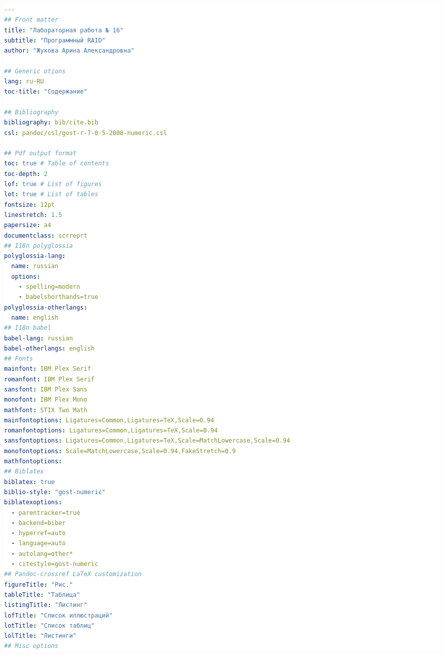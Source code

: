 ```yaml
---
## Front matter
title: "Лабораторная работа № 16"
subtitle: "Программный RAID"
author: "Жукова Арина Александровна"

## Generic otions
lang: ru-RU
toc-title: "Содержание"

## Bibliography
bibliography: bib/cite.bib
csl: pandoc/csl/gost-r-7-0-5-2008-numeric.csl

## Pdf output format
toc: true # Table of contents
toc-depth: 2
lof: true # List of figures
lot: true # List of tables
fontsize: 12pt
linestretch: 1.5
papersize: a4
documentclass: scrreprt
## I18n polyglossia
polyglossia-lang:
  name: russian
  options:
	- spelling=modern
	- babelshorthands=true
polyglossia-otherlangs:
  name: english
## I18n babel
babel-lang: russian
babel-otherlangs: english
## Fonts
mainfont: IBM Plex Serif
romanfont: IBM Plex Serif
sansfont: IBM Plex Sans
monofont: IBM Plex Mono
mathfont: STIX Two Math
mainfontoptions: Ligatures=Common,Ligatures=TeX,Scale=0.94
romanfontoptions: Ligatures=Common,Ligatures=TeX,Scale=0.94
sansfontoptions: Ligatures=Common,Ligatures=TeX,Scale=MatchLowercase,Scale=0.94
monofontoptions: Scale=MatchLowercase,Scale=0.94,FakeStretch=0.9
mathfontoptions:
## Biblatex
biblatex: true
biblio-style: "gost-numeric"
biblatexoptions:
  - parentracker=true
  - backend=biber
  - hyperref=auto
  - language=auto
  - autolang=other*
  - citestyle=gost-numeric
## Pandoc-crossref LaTeX customization
figureTitle: "Рис."
tableTitle: "Таблица"
listingTitle: "Листинг"
lofTitle: "Список иллюстраций"
lotTitle: "Список таблиц"
lolTitle: "Листинги"
## Misc options
```